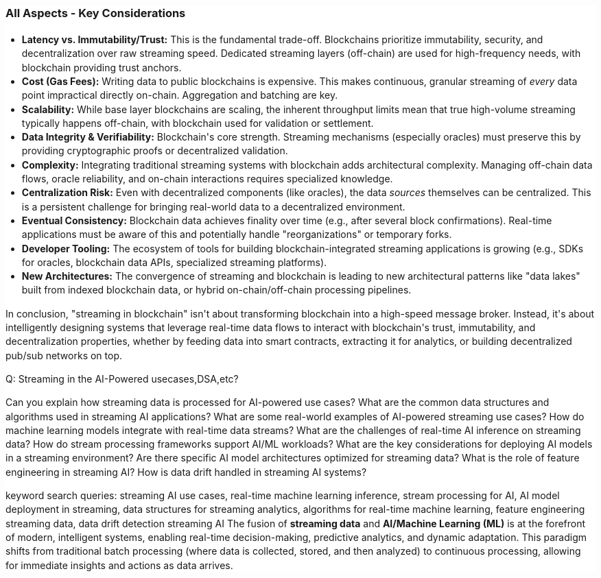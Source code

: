 ### All Aspects - Key Considerations

* **Latency vs. Immutability/Trust:** This is the fundamental trade-off. Blockchains prioritize immutability, security, and decentralization over raw streaming speed. Dedicated streaming layers (off-chain) are used for high-frequency needs, with blockchain providing trust anchors.
* **Cost (Gas Fees):** Writing data to public blockchains is expensive. This makes continuous, granular streaming of *every* data point impractical directly on-chain. Aggregation and batching are key.
* **Scalability:** While base layer blockchains are scaling, the inherent throughput limits mean that true high-volume streaming typically happens off-chain, with blockchain used for validation or settlement.
* **Data Integrity & Verifiability:** Blockchain's core strength. Streaming mechanisms (especially oracles) must preserve this by providing cryptographic proofs or decentralized validation.
* **Complexity:** Integrating traditional streaming systems with blockchain adds architectural complexity. Managing off-chain data flows, oracle reliability, and on-chain interactions requires specialized knowledge.
* **Centralization Risk:** Even with decentralized components (like oracles), the data *sources* themselves can be centralized. This is a persistent challenge for bringing real-world data to a decentralized environment.
* **Eventual Consistency:** Blockchain data achieves finality over time (e.g., after several block confirmations). Real-time applications must be aware of this and potentially handle "reorganizations" or temporary forks.
* **Developer Tooling:** The ecosystem of tools for building blockchain-integrated streaming applications is growing (e.g., SDKs for oracles, blockchain data APIs, specialized streaming platforms).
* **New Architectures:** The convergence of streaming and blockchain is leading to new architectural patterns like "data lakes" built from indexed blockchain data, or hybrid on-chain/off-chain processing pipelines.

In conclusion, "streaming in blockchain" isn't about transforming blockchain into a high-speed message broker. Instead, it's about intelligently designing systems that leverage real-time data flows to interact with blockchain's trust, immutability, and decentralization properties, whether by feeding data into smart contracts, extracting it for analytics, or building decentralized pub/sub networks on top.

Q: Streaming in the AI-Powered usecases,DSA,etc?

Can you explain how streaming data is processed for AI-powered use cases?
What are the common data structures and algorithms used in streaming AI applications?
What are some real-world examples of AI-powered streaming use cases?
How do machine learning models integrate with real-time data streams?
What are the challenges of real-time AI inference on streaming data?
How do stream processing frameworks support AI/ML workloads?
What are the key considerations for deploying AI models in a streaming environment?
Are there specific AI model architectures optimized for streaming data?
What is the role of feature engineering in streaming AI?
How is data drift handled in streaming AI systems?

keyword search queries:
streaming AI use cases, real-time machine learning inference, stream processing for AI, AI model deployment in streaming, data structures for streaming analytics, algorithms for real-time machine learning, feature engineering streaming data, data drift detection streaming AI
The fusion of **streaming data** and **AI/Machine Learning (ML)** is at the forefront of modern, intelligent systems, enabling real-time decision-making, predictive analytics, and dynamic adaptation. This paradigm shifts from traditional batch processing (where data is collected, stored, and then analyzed) to continuous processing, allowing for immediate insights and actions as data arrives.
